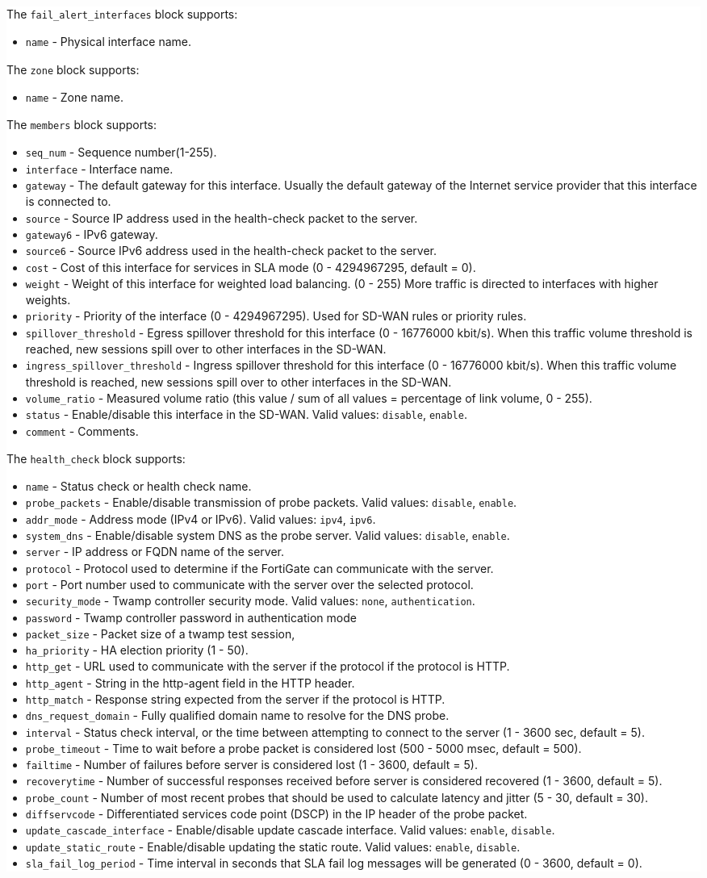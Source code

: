 The `fail_alert_interfaces` block supports:

* `name` - Physical interface name.

The `zone` block supports:

* `name` - Zone name.

The `members` block supports:

* `seq_num` - Sequence number(1-255).
* `interface` - Interface name.
* `gateway` - The default gateway for this interface. Usually the default gateway of the Internet service provider that this interface is connected to.
* `source` - Source IP address used in the health-check packet to the server.
* `gateway6` - IPv6 gateway.
* `source6` - Source IPv6 address used in the health-check packet to the server.
* `cost` - Cost of this interface for services in SLA mode (0 - 4294967295, default = 0).
* `weight` - Weight of this interface for weighted load balancing. (0 - 255) More traffic is directed to interfaces with higher weights.
* `priority` - Priority of the interface (0 - 4294967295). Used for SD-WAN rules or priority rules.
* `spillover_threshold` - Egress spillover threshold for this interface (0 - 16776000 kbit/s). When this traffic volume threshold is reached, new sessions spill over to other interfaces in the SD-WAN.
* `ingress_spillover_threshold` - Ingress spillover threshold for this interface (0 - 16776000 kbit/s). When this traffic volume threshold is reached, new sessions spill over to other interfaces in the SD-WAN.
* `volume_ratio` - Measured volume ratio (this value / sum of all values = percentage of link volume, 0 - 255).
* `status` - Enable/disable this interface in the SD-WAN. Valid values: `disable`, `enable`.
* `comment` - Comments.

The `health_check` block supports:

* `name` - Status check or health check name.
* `probe_packets` - Enable/disable transmission of probe packets. Valid values: `disable`, `enable`.
* `addr_mode` - Address mode (IPv4 or IPv6). Valid values: `ipv4`, `ipv6`.
* `system_dns` - Enable/disable system DNS as the probe server. Valid values: `disable`, `enable`.
* `server` - IP address or FQDN name of the server.
* `protocol` - Protocol used to determine if the FortiGate can communicate with the server.
* `port` - Port number used to communicate with the server over the selected protocol.
* `security_mode` - Twamp controller security mode. Valid values: `none`, `authentication`.
* `password` - Twamp controller password in authentication mode
* `packet_size` - Packet size of a twamp test session,
* `ha_priority` - HA election priority (1 - 50).
* `http_get` - URL used to communicate with the server if the protocol if the protocol is HTTP.
* `http_agent` - String in the http-agent field in the HTTP header.
* `http_match` - Response string expected from the server if the protocol is HTTP.
* `dns_request_domain` - Fully qualified domain name to resolve for the DNS probe.
* `interval` - Status check interval, or the time between attempting to connect to the server (1 - 3600 sec, default = 5).
* `probe_timeout` - Time to wait before a probe packet is considered lost (500 - 5000 msec, default = 500).
* `failtime` - Number of failures before server is considered lost (1 - 3600, default = 5).
* `recoverytime` - Number of successful responses received before server is considered recovered (1 - 3600, default = 5).
* `probe_count` - Number of most recent probes that should be used to calculate latency and jitter (5 - 30, default = 30).
* `diffservcode` - Differentiated services code point (DSCP) in the IP header of the probe packet.
* `update_cascade_interface` - Enable/disable update cascade interface. Valid values: `enable`, `disable`.
* `update_static_route` - Enable/disable updating the static route. Valid values: `enable`, `disable`.
* `sla_fail_log_period` - Time interval in seconds that SLA fail log messages will be generated (0 - 3600, default = 0).